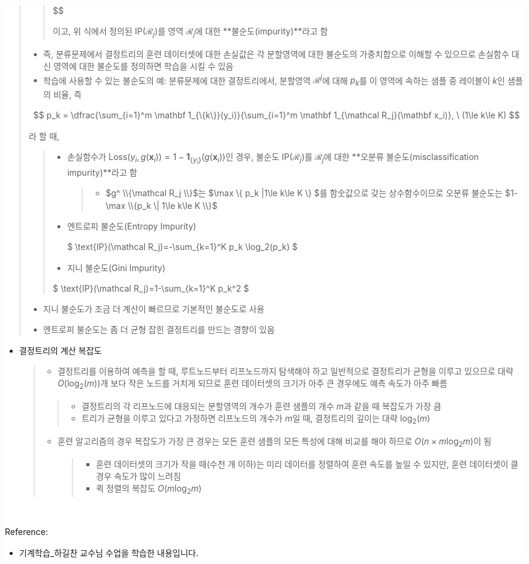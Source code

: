 > >   $$
> >
> > 이고, 위 식에서 정의된 $\text{IP}(\mathcal R_j)$를 영역 $\mathcal R_j$에 대한 **불순도(impurity)**라고 함
>
> -  즉, 분류문제에서 결정트리의 훈련 데이터셋에 대한 손실값은 각 분할영역에 대한 불순도의 가중치합으로 이해할 수 있으므로 손실함수 대신 영역에 대한 불순도를 정의하면 학습을 시킬 수 있음 
> - 학습에 사용할 수 있는 불순도의 예: 분류문제에 대한 결정트리에서, 분할영역 $\mathcal R^j$에 대해 $p_k$를 이 영역에 속하는 샘플 중 레이블이 $k$인 샘플의 비율, 즉 
>
> $$
> p_k = \dfrac{\sum_{i=1}^m \mathbf 1_{\{k\}}(y_i)}{\sum_{i=1}^m \mathbf 1_{\mathcal R_j}(\mathbf x_i)}, \ (1\le k\le K)
> $$
>
> 라 할 때, 
>
> > - 손실함수가 $\text{Loss}(y_i,g(\mathbf x_i))=1-\mathbf 1_{\{y_i\}}\bigl(g(\mathbf x_i)\bigr)$인 경우, 불순도 $\text{IP}(\mathcal R_j)$를 $\mathcal R_j$에 대한 **오분류 불순도(misclassification impurity)**라고 함 
> >
> >   > - $g^ \\{\mathcal R_j \\}$는 $\max \\{ p_k \|1\le k\le K \\} $를 함숫값으로 갖는 상수함수이므로 오분류 불순도는 $1-\max \\{p_k \| 1\le k\le K \\}$
> >
> > - 엔트로피 불순도(Entropy Impurity)
> >
> >   
> >   $
> >   \text{IP}(\mathcal R_j)=-\sum_{k=1}^K p_k \log_2(p_k)
> >   $
> >
> > - 지니 불순도(Gini Impurity)
> >
> > $
> > \text{IP}(\mathcal R_j)=1-\sum_{k=1}^K p_k^2
> > $
>
> - 지니 불순도가 조금 더 계산이 빠르므로 기본적인 불순도로 사용
>
> - 엔트로피 불순도는 좀 더 균형 잡힌 결정트리를 만드는 경향이 있음 
>
>   

* 결정트리의 계산 복잡도

  > -  결정트리를 이용하여 예측을 할 때, 루트노드부터 리프노드까지 탐색해야 하고 일반적으로 결정트리가 균형을 이루고 있으므로 대략 $O\bigl(\log_2(m)\bigr)$개 보다 작은 노드를 거치게 되므로 훈련 데이터셋의 크기가 아주 큰 경우에도 예측 속도가 아주 빠름
  >
  >   > -  결정트리의 각 리프노드에 대응되는 분할영역의 개수가 훈련 샘플의 개수 $m$과 같을 때 복잡도가 가장 큼 
  >   > - 트리가 균형을 이루고 있다고 가정하면 리프노드의 개수가 $m$일 때, 결정트리의 깊이는 대략 $\log_2(m)$ 
  >
  > - 훈련 알고리즘의 경우 복잡도가 가장 큰 경우는 모든 훈련 샘플의 모든 특성에 대해 비교를 해야 하므로 $O(n\times m\log_2 m)$이 됨  
  >
  >   > - 훈련 데이터셋의 크기가 작을 때(수천 개 이하)는 미리 데이터를 정렬하여 훈련 속도를 높일 수 있지만, 훈련 데이터셋이 클 경우 속도가 많이 느려짐 
  >   > - 퀵 정렬의 복잡도 $O(m\log_2m)$

<br>

Reference:

- 기계학습_하길찬 교수님 수업을 학습한 내용입니다. 